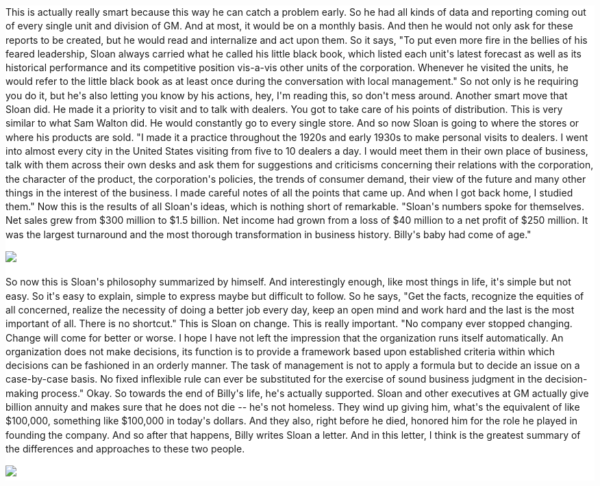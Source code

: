 This is actually really smart because this way he can catch a problem early. So he had all kinds of data and reporting coming out of every single unit and division of GM. And at most, it would be on a monthly basis. And then he would not only ask for these reports to be created, but he would read and internalize and act upon them. So it says, "To put even more fire in the bellies of his feared leadership, Sloan always carried what he called his little black book, which listed each unit's latest forecast as well as its historical performance and its competitive position vis-a-vis other units of the corporation. Whenever he visited the units, he would refer to the little black book as at least once during the conversation with local management." So not only is he requiring you do it, but he's also letting you know by his actions, hey, I'm reading this, so don't mess around. Another smart move that Sloan did. He made it a priority to visit and to talk with dealers. You got to take care of his points of distribution. This is very similar to what Sam Walton did. He would constantly go to every single store. And so now Sloan is going to where the stores or where his products are sold. "I made it a practice throughout the 1920s and early 1930s to make personal visits to dealers. I went into almost every city in the United States visiting from five to 10 dealers a day. I would meet them in their own place of business, talk with them across their own desks and ask them for suggestions and criticisms concerning their relations with the corporation, the character of the product, the corporation's policies, the trends of consumer demand, their view of the future and many other things in the interest of the business. I made careful notes of all the points that came up. And when I got back home, I studied them." Now this is the results of all Sloan's ideas, which is nothing short of remarkable. "Sloan's numbers spoke for themselves. Net sales grew from $300 million to $1.5 billion. Net income had grown from a loss of $40 million to a net profit of $250 million. It was the largest turnaround and the most thorough transformation in business history. Billy's baby had come of age."

![](https://www.foundersnotes.com/static/images/new_icons/chevron-down-alt-thin.svg)

So now this is Sloan's philosophy summarized by himself. And interestingly enough, like most things in life, it's simple but not easy. So it's easy to explain, simple to express maybe but difficult to follow. So he says, "Get the facts, recognize the equities of all concerned, realize the necessity of doing a better job every day, keep an open mind and work hard and the last is the most important of all. There is no shortcut." This is Sloan on change. This is really important. "No company ever stopped changing. Change will come for better or worse. I hope I have not left the impression that the organization runs itself automatically. An organization does not make decisions, its function is to provide a framework based upon established criteria within which decisions can be fashioned in an orderly manner. The task of management is not to apply a formula but to decide an issue on a case-by-case basis. No fixed inflexible rule can ever be substituted for the exercise of sound business judgment in the decision-making process." Okay. So towards the end of Billy's life, he's actually supported. Sloan and other executives at GM actually give billion annuity and makes sure that he does not die -- he's not homeless. They wind up giving him, what's the equivalent of like $100,000, something like $100,000 in today's dollars. And they also, right before he died, honored him for the role he played in founding the company. And so after that happens, Billy writes Sloan a letter. And in this letter, I think is the greatest summary of the differences and approaches to these two people.

![](https://www.foundersnotes.com/static/images/new_icons/chevron-down-alt-thin.svg)
